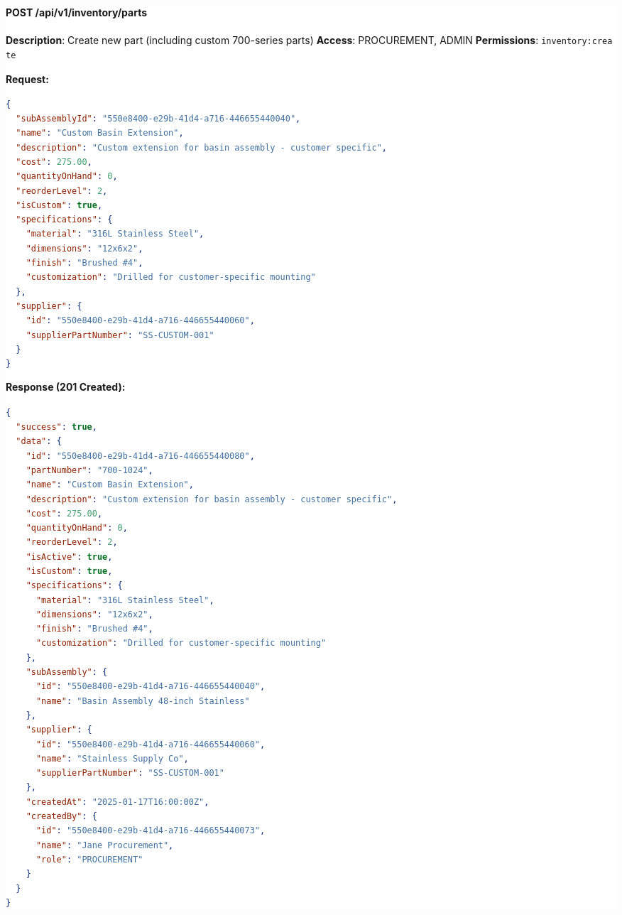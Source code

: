 #### POST /api/v1/inventory/parts
**Description**: Create new part (including custom 700-series parts)
**Access**: PROCUREMENT, ADMIN
**Permissions**: `inventory:create`

**Request:**
```json
{
  "subAssemblyId": "550e8400-e29b-41d4-a716-446655440040",
  "name": "Custom Basin Extension",
  "description": "Custom extension for basin assembly - customer specific",
  "cost": 275.00,
  "quantityOnHand": 0,
  "reorderLevel": 2,
  "isCustom": true,
  "specifications": {
    "material": "316L Stainless Steel",
    "dimensions": "12x6x2",
    "finish": "Brushed #4",
    "customization": "Drilled for customer-specific mounting"
  },
  "supplier": {
    "id": "550e8400-e29b-41d4-a716-446655440060",
    "supplierPartNumber": "SS-CUSTOM-001"
  }
}
```

**Response (201 Created):**
```json
{
  "success": true,
  "data": {
    "id": "550e8400-e29b-41d4-a716-446655440080",
    "partNumber": "700-1024",
    "name": "Custom Basin Extension",
    "description": "Custom extension for basin assembly - customer specific",
    "cost": 275.00,
    "quantityOnHand": 0,
    "reorderLevel": 2,
    "isActive": true,
    "isCustom": true,
    "specifications": {
      "material": "316L Stainless Steel",
      "dimensions": "12x6x2",
      "finish": "Brushed #4",
      "customization": "Drilled for customer-specific mounting"
    },
    "subAssembly": {
      "id": "550e8400-e29b-41d4-a716-446655440040",
      "name": "Basin Assembly 48-inch Stainless"
    },
    "supplier": {
      "id": "550e8400-e29b-41d4-a716-446655440060",
      "name": "Stainless Supply Co",
      "supplierPartNumber": "SS-CUSTOM-001"
    },
    "createdAt": "2025-01-17T16:00:00Z",
    "createdBy": {
      "id": "550e8400-e29b-41d4-a716-446655440073",
      "name": "Jane Procurement",
      "role": "PROCUREMENT"
    }
  }
}
```